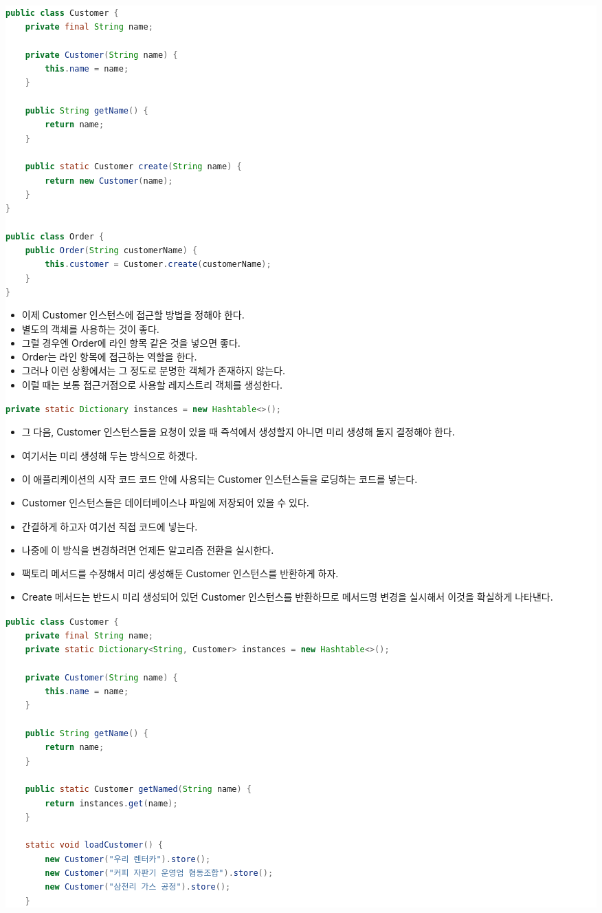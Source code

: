 ```java
public class Customer {
	private final String name;
	
	private Customer(String name) {
		this.name = name;
	}

	public String getName() {
		return name;
	}
	
	public static Customer create(String name) {
		return new Customer(name);
	}
}

public class Order {
    public Order(String customerName) {
		this.customer = Customer.create(customerName);
	}
}
```

* 이제 Customer 인스턴스에 접근할 방법을 정해야 한다.
* 별도의 객체를 사용하는 것이 좋다.
* 그럴 경우엔 Order에 라인 항목 같은 것을 넣으면 좋다.
* Order는 라인 항목에 접근하는 역할을 한다.
* 그러나 이런 상황에서는 그 정도로 분명한 객체가 존재하지 않는다.
* 이럴 때는 보통 접근거점으로 사용할 레지스트리 객체를 생성한다.

```java
private static Dictionary instances = new Hashtable<>();
```

* 그 다음, Customer 인스턴스들을 요청이 있을 때 즉석에서 생성할지 아니면 미리 생성해 둘지 결정해야 한다.
* 여기서는 미리 생성해 두는 방식으로 하겠다.
* 이 애플리케이션의 시작 코드 코드 안에 사용되는 Customer 인스턴스들을 로딩하는 코드를 넣는다.
* Customer 인스턴스들은 데이터베이스나 파일에 저장되어 있을 수 있다.
* 간결하게 하고자 여기선 직접 코드에 넣는다.
* 나중에 이 방식을 변경하려면 언제든 알고리즘 전환을 실시한다.

* 팩토리 메서드를 수정해서 미리 생성해둔 Customer 인스턴스를 반환하게 하자.
* Create 메서드는 반드시 미리 생성되어 있던 Customer 인스턴스를 반환하므로 메서드명 변경을 실시해서 이것을 확실하게 나타낸다.

```java
public class Customer {
	private final String name;
	private static Dictionary<String, Customer> instances = new Hashtable<>();
	
	private Customer(String name) {
		this.name = name;
	}

	public String getName() {
		return name;
	}
	
	public static Customer getNamed(String name) {
		return instances.get(name);
	}
	
	static void loadCustomer() {
		new Customer("우리 렌터카").store();
		new Customer("커피 자판기 운영업 협동조합").store();
		new Customer("삼천리 가스 공정").store();
	}
```